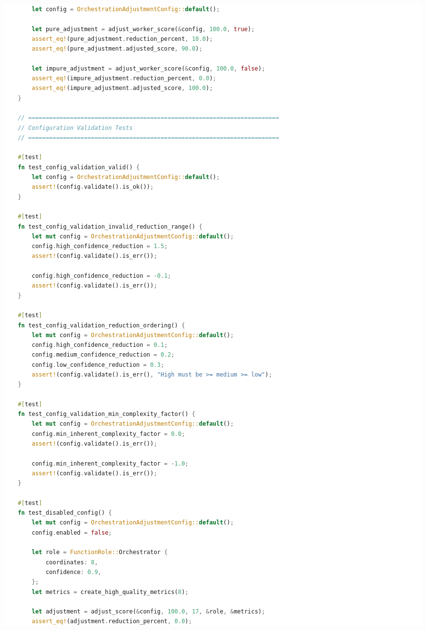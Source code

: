 ```rust
        let config = OrchestrationAdjustmentConfig::default();

        let pure_adjustment = adjust_worker_score(&config, 100.0, true);
        assert_eq!(pure_adjustment.reduction_percent, 10.0);
        assert_eq!(pure_adjustment.adjusted_score, 90.0);

        let impure_adjustment = adjust_worker_score(&config, 100.0, false);
        assert_eq!(impure_adjustment.reduction_percent, 0.0);
        assert_eq!(impure_adjustment.adjusted_score, 100.0);
    }

    // ========================================================================
    // Configuration Validation Tests
    // ========================================================================

    #[test]
    fn test_config_validation_valid() {
        let config = OrchestrationAdjustmentConfig::default();
        assert!(config.validate().is_ok());
    }

    #[test]
    fn test_config_validation_invalid_reduction_range() {
        let mut config = OrchestrationAdjustmentConfig::default();
        config.high_confidence_reduction = 1.5;
        assert!(config.validate().is_err());

        config.high_confidence_reduction = -0.1;
        assert!(config.validate().is_err());
    }

    #[test]
    fn test_config_validation_reduction_ordering() {
        let mut config = OrchestrationAdjustmentConfig::default();
        config.high_confidence_reduction = 0.1;
        config.medium_confidence_reduction = 0.2;
        config.low_confidence_reduction = 0.3;
        assert!(config.validate().is_err(), "High must be >= medium >= low");
    }

    #[test]
    fn test_config_validation_min_complexity_factor() {
        let mut config = OrchestrationAdjustmentConfig::default();
        config.min_inherent_complexity_factor = 0.0;
        assert!(config.validate().is_err());

        config.min_inherent_complexity_factor = -1.0;
        assert!(config.validate().is_err());
    }

    #[test]
    fn test_disabled_config() {
        let mut config = OrchestrationAdjustmentConfig::default();
        config.enabled = false;

        let role = FunctionRole::Orchestrator {
            coordinates: 8,
            confidence: 0.9,
        };
        let metrics = create_high_quality_metrics(8);

        let adjustment = adjust_score(&config, 100.0, 17, &role, &metrics);
        assert_eq!(adjustment.reduction_percent, 0.0);
```